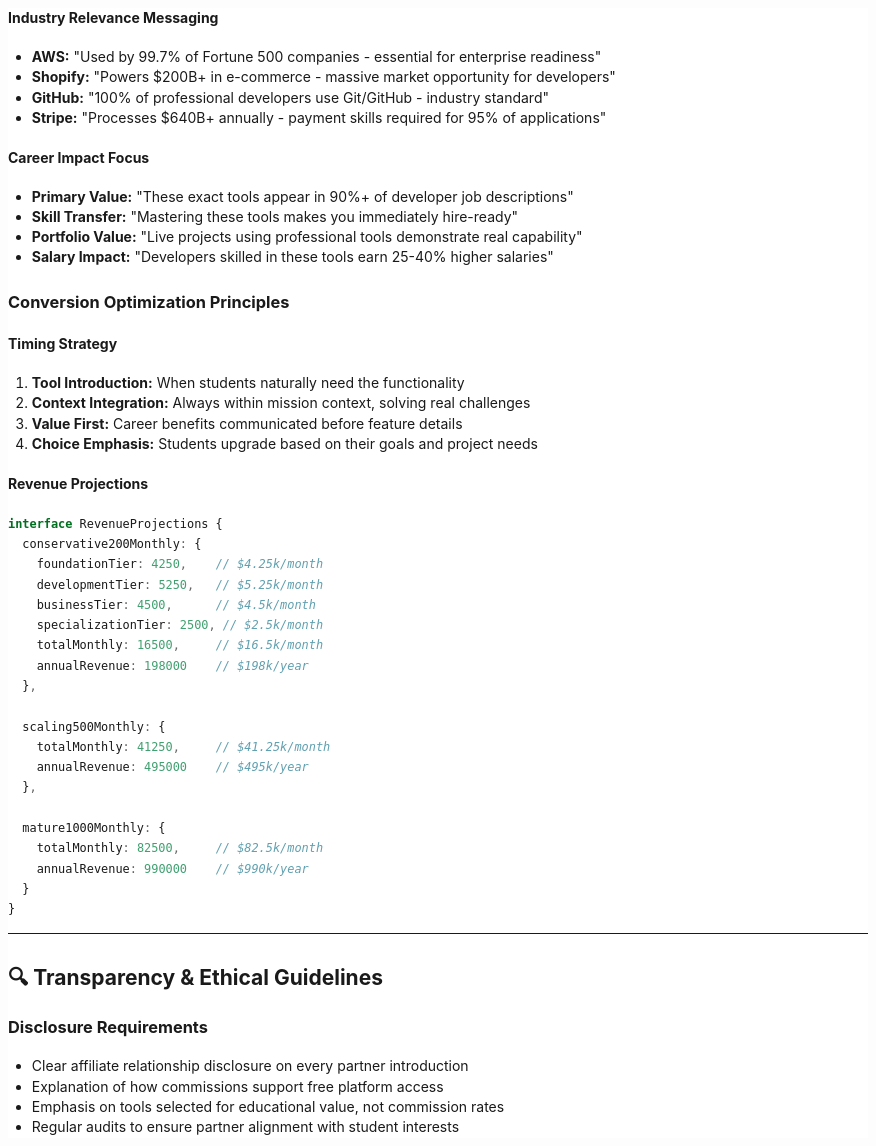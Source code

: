 #### Industry Relevance Messaging
- **AWS:** "Used by 99.7% of Fortune 500 companies - essential for enterprise readiness"
- **Shopify:** "Powers $200B+ in e-commerce - massive market opportunity for developers"
- **GitHub:** "100% of professional developers use Git/GitHub - industry standard"
- **Stripe:** "Processes $640B+ annually - payment skills required for 95% of applications"

#### Career Impact Focus
- **Primary Value:** "These exact tools appear in 90%+ of developer job descriptions"
- **Skill Transfer:** "Mastering these tools makes you immediately hire-ready"
- **Portfolio Value:** "Live projects using professional tools demonstrate real capability"
- **Salary Impact:** "Developers skilled in these tools earn 25-40% higher salaries"

### **Conversion Optimization Principles**

#### Timing Strategy
1. **Tool Introduction:** When students naturally need the functionality
2. **Context Integration:** Always within mission context, solving real challenges
3. **Value First:** Career benefits communicated before feature details
4. **Choice Emphasis:** Students upgrade based on their goals and project needs

#### Revenue Projections

```typescript
interface RevenueProjections {
  conservative200Monthly: {
    foundationTier: 4250,    // $4.25k/month
    developmentTier: 5250,   // $5.25k/month  
    businessTier: 4500,      // $4.5k/month
    specializationTier: 2500, // $2.5k/month
    totalMonthly: 16500,     // $16.5k/month
    annualRevenue: 198000    // $198k/year
  },
  
  scaling500Monthly: {
    totalMonthly: 41250,     // $41.25k/month
    annualRevenue: 495000    // $495k/year
  },
  
  mature1000Monthly: {
    totalMonthly: 82500,     // $82.5k/month
    annualRevenue: 990000    // $990k/year
  }
}
```

---

## 🔍 **Transparency & Ethical Guidelines**

### **Disclosure Requirements**
- Clear affiliate relationship disclosure on every partner introduction
- Explanation of how commissions support free platform access
- Emphasis on tools selected for educational value, not commission rates
- Regular audits to ensure partner alignment with student interests
